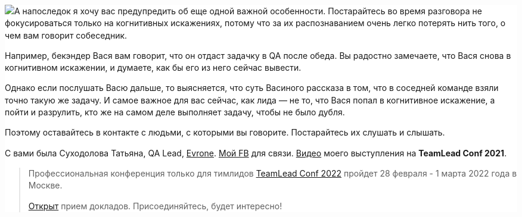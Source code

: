 ![](https://habrastorage.org/getpro/habr/upload_files/301/e39/47d/301e3947de2baa05512d17746b536f52.jpg)А напоследок я хочу вас предупредить об еще одной важной особенности. Постарайтесь во время разговора не фокусироваться только на когнитивных искажениях, потому что за их распознаванием очень легко потерять нить того, о чем вам говорит собеседник.

Например, бекэндер Вася вам говорит, что он отдаст задачку в QA после обеда. Вы радостно замечаете, что Вася снова в когнитивном искажении, и думаете, как бы его из него сейчас вывести.

Однако если послушать Васю дальше, то выясняется, что суть Васиного рассказа в том, что в соседней команде взяли точно такую же задачу. И самое важное для вас сейчас, как лида — не то, что Вася попал в когнитивное искажение, а пойти и разрулить, кто же на самом деле выполняет задачу, чтобы не было дубля.

Поэтому оставайтесь в контакте с людьми, с которыми вы говорите. Постарайтесь их слушать и слышать. 

С вами была Суходолова Татьяна, QA Lead, [Evrone](http://evrone.ru). [Мой FB](https://www.facebook.com/tatyana.sukhodolova) для связи. [Видео](https://clck.ru/XpPyT) моего выступления на **TeamLead Conf 2021**.


> Профессиональная конференция только для тимлидов [TeamLead Conf 2022](https://clck.ru/XpNSs) пройдет 28 февраля - 1 марта 2022 года в Москве. 
> 
> [Открыт](https://clck.ru/XpNWF) прием докладов. Присоединяйтесь, будет интересно!